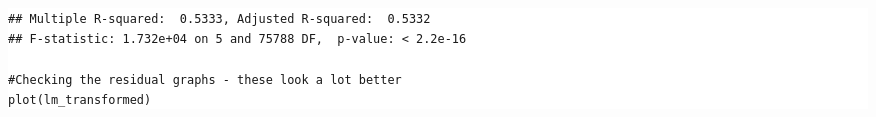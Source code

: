     ## Multiple R-squared:  0.5333, Adjusted R-squared:  0.5332 
    ## F-statistic: 1.732e+04 on 5 and 75788 DF,  p-value: < 2.2e-16

    #Checking the residual graphs - these look a lot better
    plot(lm_transformed)
